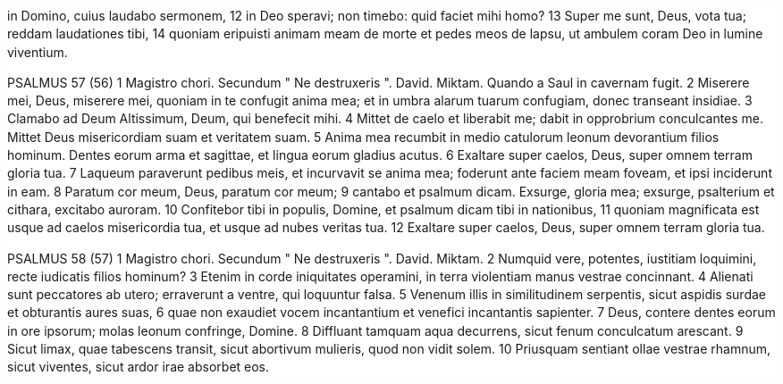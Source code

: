in Domino, cuius laudabo sermonem,
12 in Deo speravi;
non timebo: quid faciet mihi homo?
13 Super me sunt, Deus, vota tua;
reddam laudationes tibi,
14 quoniam eripuisti animam meam de morte
et pedes meos de lapsu,
ut ambulem coram Deo in lumine viventium.

PSALMUS 57 (56)
1 Magistro chori. Secundum " Ne destruxeris ". David.
Miktam. Quando a Saul in cavernam fugit.
2 Miserere mei, Deus, miserere mei,
quoniam in te confugit anima mea;
et in umbra alarum tuarum confugiam,
donec transeant insidiae.
3 Clamabo ad Deum Altissimum,
Deum, qui benefecit mihi.
4 Mittet de caelo et liberabit me;
dabit in opprobrium conculcantes me.
Mittet Deus misericordiam suam et veritatem suam.
5 Anima mea recumbit in medio catulorum leonum
devorantium filios hominum.
Dentes eorum arma et sagittae,
et lingua eorum gladius acutus.
6 Exaltare super caelos, Deus,
super omnem terram gloria tua.
7 Laqueum paraverunt pedibus meis,
et incurvavit se anima mea;
foderunt ante faciem meam foveam,
et ipsi inciderunt in eam.
8 Paratum cor meum, Deus,
paratum cor meum;
9 cantabo et psalmum dicam.
Exsurge, gloria mea;
exsurge, psalterium et cithara,
excitabo auroram.
10 Confitebor tibi in populis, Domine,
et psalmum dicam tibi in nationibus,
11 quoniam magnificata est usque ad caelos misericordia tua,
et usque ad nubes veritas tua.
12 Exaltare super caelos, Deus,
super omnem terram gloria tua.

PSALMUS 58 (57)
1 Magistro chori. Secundum " Ne destruxeris ".
David. Miktam.
2 Numquid vere, potentes, iustitiam loquimini,
recte iudicatis filios hominum?
3 Etenim in corde iniquitates operamini,
in terra violentiam manus vestrae concinnant.
4 Alienati sunt peccatores ab utero;
erraverunt a ventre, qui loquuntur falsa.
5 Venenum illis in similitudinem serpentis,
sicut aspidis surdae et obturantis aures suas,
6 quae non exaudiet vocem incantantium
et venefici incantantis sapienter.
7 Deus, contere dentes eorum in ore ipsorum;
molas leonum confringe, Domine.
8 Diffluant tamquam aqua decurrens,
sicut fenum conculcatum arescant.
9 Sicut limax, quae tabescens transit, sicut abortivum mulieris, quod non vidit solem.
10 Priusquam sentiant ollae vestrae rhamnum,
sicut viventes, sicut ardor irae absorbet eos.